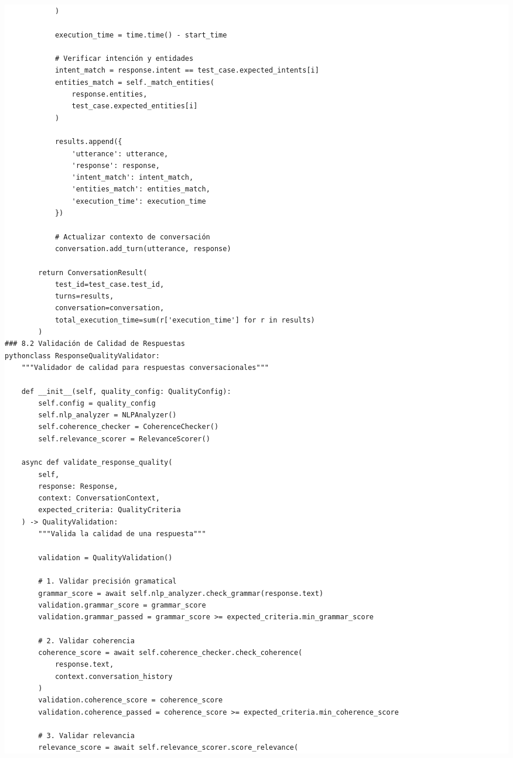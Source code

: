```
            )
            
            execution_time = time.time() - start_time
            
            # Verificar intención y entidades
            intent_match = response.intent == test_case.expected_intents[i]
            entities_match = self._match_entities(
                response.entities,
                test_case.expected_entities[i]
            )
            
            results.append({
                'utterance': utterance,
                'response': response,
                'intent_match': intent_match,
                'entities_match': entities_match,
                'execution_time': execution_time
            })
            
            # Actualizar contexto de conversación
            conversation.add_turn(utterance, response)
        
        return ConversationResult(
            test_id=test_case.test_id,
            turns=results,
            conversation=conversation,
            total_execution_time=sum(r['execution_time'] for r in results)
        )
### 8.2 Validación de Calidad de Respuestas
pythonclass ResponseQualityValidator:
    """Validador de calidad para respuestas conversacionales"""
    
    def __init__(self, quality_config: QualityConfig):
        self.config = quality_config
        self.nlp_analyzer = NLPAnalyzer()
        self.coherence_checker = CoherenceChecker()
        self.relevance_scorer = RelevanceScorer()
        
    async def validate_response_quality(
        self,
        response: Response,
        context: ConversationContext,
        expected_criteria: QualityCriteria
    ) -> QualityValidation:
        """Valida la calidad de una respuesta"""
        
        validation = QualityValidation()
        
        # 1. Validar precisión gramatical
        grammar_score = await self.nlp_analyzer.check_grammar(response.text)
        validation.grammar_score = grammar_score
        validation.grammar_passed = grammar_score >= expected_criteria.min_grammar_score
        
        # 2. Validar coherencia
        coherence_score = await self.coherence_checker.check_coherence(
            response.text,
            context.conversation_history
        )
        validation.coherence_score = coherence_score
        validation.coherence_passed = coherence_score >= expected_criteria.min_coherence_score
        
        # 3. Validar relevancia
        relevance_score = await self.relevance_scorer.score_relevance(
```